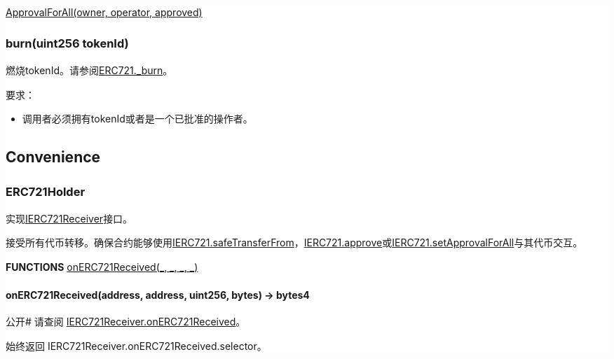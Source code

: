 [ApprovalForAll(owner, operator, approved)](#approvalforalladdress-owner-address-operator-bool-approved)

### burn(uint256 tokenId)
燃烧tokenId。请参阅[ERC721._burn](#burnuint256-tokenid)。

要求：
* 调用者必须拥有tokenId或者是一个已批准的操作者。

## Convenience

### ERC721Holder
实现[IERC721Receiver](#ierc721receiver)接口。

接受所有代币转移。确保合约能够使用[IERC721.safeTransferFrom](#safetransferfromaddress-from-address-to-uint256-tokenid)，[IERC721.approve](#approveaddress-to-uint256-tokenid)或[IERC721.setApprovalForAll](#setapprovalforalladdress-operator-bool-_approved)与其代币交互。

**FUNCTIONS**
[onERC721Received(_, _, _, _)](#onerc721receivedaddress-address-uint256-bytes-→-bytes4)

#### onERC721Received(address, address, uint256, bytes) → bytes4
公开#
请查阅 [IERC721Receiver.onERC721Received](#onerc721receivedaddress-operator-address-from-uint256-tokenid-bytes-data-→-bytes4)。

始终返回 
IERC721Receiver.onERC721Received.selector。
